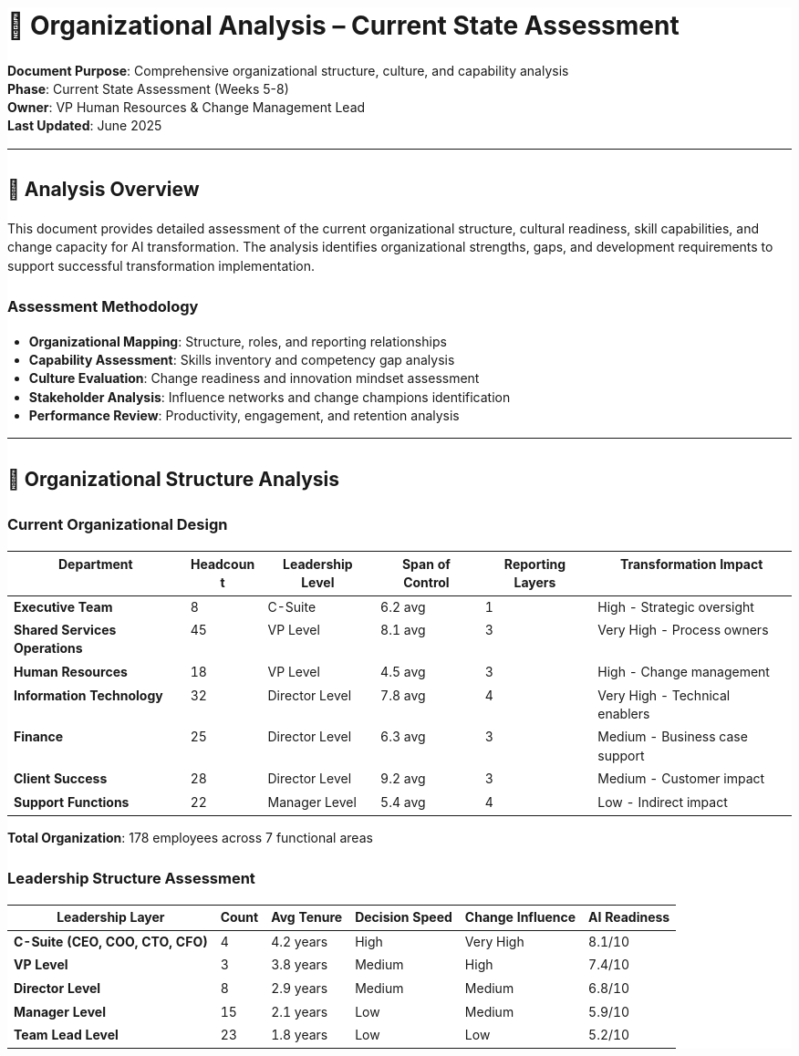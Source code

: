 # 👥 Organizational Analysis – Current State Assessment

**Document Purpose**: Comprehensive organizational structure, culture, and capability analysis  
**Phase**: Current State Assessment (Weeks 5-8)  
**Owner**: VP Human Resources & Change Management Lead  
**Last Updated**: June 2025

---

## 📌 Analysis Overview

This document provides detailed assessment of the current organizational structure, cultural readiness, skill capabilities, and change capacity for AI transformation. The analysis identifies organizational strengths, gaps, and development requirements to support successful transformation implementation.

### **Assessment Methodology**
- **Organizational Mapping**: Structure, roles, and reporting relationships
- **Capability Assessment**: Skills inventory and competency gap analysis  
- **Culture Evaluation**: Change readiness and innovation mindset assessment
- **Stakeholder Analysis**: Influence networks and change champions identification
- **Performance Review**: Productivity, engagement, and retention analysis

---

## 🏢 Organizational Structure Analysis

### **Current Organizational Design**

| Department | Headcount | Leadership Level | Span of Control | Reporting Layers | Transformation Impact |
|------------|-----------|------------------|-----------------|------------------|----------------------|
| **Executive Team** | 8 | C-Suite | 6.2 avg | 1 | High - Strategic oversight |
| **Shared Services Operations** | 45 | VP Level | 8.1 avg | 3 | Very High - Process owners |
| **Human Resources** | 18 | VP Level | 4.5 avg | 3 | High - Change management |
| **Information Technology** | 32 | Director Level | 7.8 avg | 4 | Very High - Technical enablers |
| **Finance** | 25 | Director Level | 6.3 avg | 3 | Medium - Business case support |
| **Client Success** | 28 | Director Level | 9.2 avg | 3 | Medium - Customer impact |
| **Support Functions** | 22 | Manager Level | 5.4 avg | 4 | Low - Indirect impact |

**Total Organization**: 178 employees across 7 functional areas

### **Leadership Structure Assessment**

| Leadership Layer | Count | Avg Tenure | Decision Speed | Change Influence | AI Readiness |
|-----------------|-------|------------|---------------|-----------------|-------------|
| **C-Suite (CEO, COO, CTO, CFO)** | 4 | 4.2 years | High | Very High | 8.1/10 |
| **VP Level** | 3 | 3.8 years | Medium | High | 7.4/10 |
| **Director Level** | 8 | 2.9 years | Medium | Medium | 6.8/10 |
| **Manager Level** | 15 | 2.1 years | Low | Medium | 5.9/10 |
| **Team Lead Level** | 23 | 1.8 years | Low | Low | 5.2/10 |
